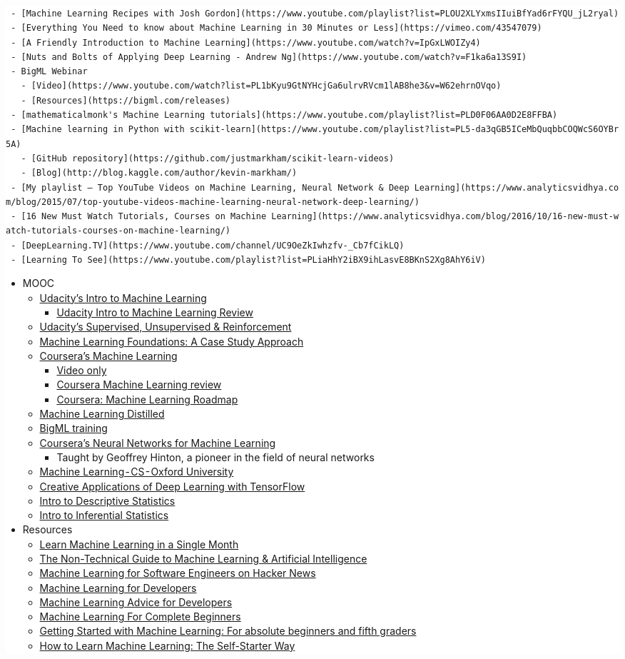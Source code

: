      - [Machine Learning Recipes with Josh Gordon](https://www.youtube.com/playlist?list=PLOU2XLYxmsIIuiBfYad6rFYQU_jL2ryal)
     - [Everything You Need to know about Machine Learning in 30 Minutes or Less](https://vimeo.com/43547079)
     - [A Friendly Introduction to Machine Learning](https://www.youtube.com/watch?v=IpGxLWOIZy4)
     - [Nuts and Bolts of Applying Deep Learning - Andrew Ng](https://www.youtube.com/watch?v=F1ka6a13S9I)
     - BigML Webinar
       - [Video](https://www.youtube.com/watch?list=PL1bKyu9GtNYHcjGa6ulrvRVcm1lAB8he3&v=W62ehrnOVqo)
       - [Resources](https://bigml.com/releases)
     - [mathematicalmonk's Machine Learning tutorials](https://www.youtube.com/playlist?list=PLD0F06AA0D2E8FFBA)
     - [Machine learning in Python with scikit-learn](https://www.youtube.com/playlist?list=PL5-da3qGB5ICeMbQuqbbCOQWcS6OYBr5A)
       - [GitHub repository](https://github.com/justmarkham/scikit-learn-videos)
       - [Blog](http://blog.kaggle.com/author/kevin-markham/)
     - [My playlist – Top YouTube Videos on Machine Learning, Neural Network & Deep Learning](https://www.analyticsvidhya.com/blog/2015/07/top-youtube-videos-machine-learning-neural-network-deep-learning/)
     - [16 New Must Watch Tutorials, Courses on Machine Learning](https://www.analyticsvidhya.com/blog/2016/10/16-new-must-watch-tutorials-courses-on-machine-learning/)
     - [DeepLearning.TV](https://www.youtube.com/channel/UC9OeZkIwhzfv-_Cb7fCikLQ)
     - [Learning To See](https://www.youtube.com/playlist?list=PLiaHhY2iBX9ihLasvE8BKnS2Xg8AhY6iV)
  - MOOC
    - [Udacity’s Intro to Machine Learning](https://www.udacity.com/course/intro-to-machine-learning--ud120)
      - [Udacity Intro to Machine Learning Review](http://hamelg.blogspot.com/2014/12/udacity-intro-to-machine-learning-review.html)
    - [Udacity’s Supervised, Unsupervised & Reinforcement](https://www.udacity.com/course/machine-learning--ud262)
    - [Machine Learning Foundations: A Case Study Approach](https://www.coursera.org/learn/ml-foundations)
    - [Coursera’s Machine Learning](https://www.coursera.org/learn/machine-learning)
      - [Video only](https://www.youtube.com/playlist?list=PLZ9qNFMHZ-A4rycgrgOYma6zxF4BZGGPW)
      - [Coursera Machine Learning review](https://rayli.net/blog/data/coursera-machine-learning-review/)
      - [Coursera: Machine Learning Roadmap](https://metacademy.org/roadmaps/cjrd/coursera_ml_supplement)
    - [Machine Learning Distilled](https://code.tutsplus.com/courses/machine-learning-distilled)
    - [BigML training](https://bigml.com/training)
    - [Coursera’s Neural Networks for Machine Learning](https://www.coursera.org/learn/neural-networks)
      - Taught by Geoffrey Hinton, a pioneer in the field of neural networks
    - [Machine Learning - CS - Oxford University](https://www.cs.ox.ac.uk/people/nando.defreitas/machinelearning/)
    - [Creative Applications of Deep Learning with TensorFlow](https://www.kadenze.com/courses/creative-applications-of-deep-learning-with-tensorflow/info)
    - [Intro to Descriptive Statistics](https://www.udacity.com/course/intro-to-descriptive-statistics--ud827)
    - [Intro to Inferential Statistics](https://www.udacity.com/course/intro-to-inferential-statistics--ud201)
  - Resources
    - [Learn Machine Learning in a Single Month](https://elitedatascience.com/machine-learning-masterclass)
    - [The Non-Technical Guide to Machine Learning & Artificial Intelligence](https://medium.com/@samdebrule/a-humans-guide-to-machine-learning-e179f43b67a0#.cpzf3a5c0)
    - [Machine Learning for Software Engineers on Hacker News](https://news.ycombinator.com/item?id=12898718)
    - [Machine Learning for Developers](https://xyclade.github.io/MachineLearning/) 
    - [Machine Learning Advice for Developers](https://dev.to/thealexlavin/machine-learning-advice-for-developers)
    - [Machine Learning For Complete Beginners](http://pythonforengineers.com/machine-learning-for-complete-beginners/)
    - [Getting Started with Machine Learning: For absolute beginners and fifth graders](https://medium.com/@suffiyanz/getting-started-with-machine-learning-f15df1c283ea#.yjtiy7ei9)
    - [How to Learn Machine Learning: The Self-Starter Way](https://elitedatascience.com/learn-machine-learning)